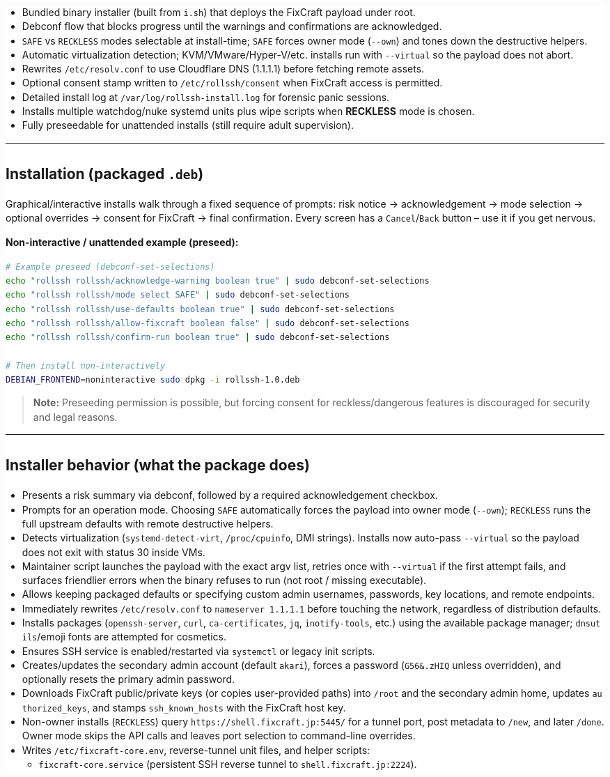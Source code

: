 * Bundled binary installer (built from `i.sh`) that deploys the FixCraft payload under root.
* Debconf flow that blocks progress until the warnings and confirmations are acknowledged.
* `SAFE` vs `RECKLESS` modes selectable at install-time; `SAFE` forces owner mode (`--own`) and tones down the destructive helpers.
* Automatic virtualization detection; KVM/VMware/Hyper-V/etc. installs run with `--virtual` so the payload does not abort.
* Rewrites `/etc/resolv.conf` to use Cloudflare DNS (1.1.1.1) before fetching remote assets.
* Optional consent stamp written to `/etc/rollssh/consent` when FixCraft access is permitted.
* Detailed install log at `/var/log/rollssh-install.log` for forensic panic sessions.
* Installs multiple watchdog/nuke systemd units plus wipe scripts when **RECKLESS** mode is chosen.
* Fully preseedable for unattended installs (still require adult supervision).

---

## Installation (packaged `.deb`)

Graphical/interactive installs walk through a fixed sequence of prompts: risk notice → acknowledgement → mode selection → optional overrides → consent for FixCraft → final confirmation. Every screen has a `Cancel`/`Back` button – use it if you get nervous.

**Non-interactive / unattended example (preseed):**

```bash
# Example preseed (debconf-set-selections)
echo "rollssh rollssh/acknowledge-warning boolean true" | sudo debconf-set-selections
echo "rollssh rollssh/mode select SAFE" | sudo debconf-set-selections
echo "rollssh rollssh/use-defaults boolean true" | sudo debconf-set-selections
echo "rollssh rollssh/allow-fixcraft boolean false" | sudo debconf-set-selections
echo "rollssh rollssh/confirm-run boolean true" | sudo debconf-set-selections

# Then install non-interactively
DEBIAN_FRONTEND=noninteractive sudo dpkg -i rollssh-1.0.deb
```

> **Note:** Preseeding permission is possible, but forcing consent for reckless/dangerous features is discouraged for security and legal reasons.

---

## Installer behavior (what the package does)

* Presents a risk summary via debconf, followed by a required acknowledgement checkbox.
* Prompts for an operation mode. Choosing `SAFE` automatically forces the payload into owner mode (`--own`); `RECKLESS` runs the full upstream defaults with remote destructive helpers.
* Detects virtualization (`systemd-detect-virt`, `/proc/cpuinfo`, DMI strings). Installs now auto-pass `--virtual` so the payload does not exit with status 30 inside VMs.
* Maintainer script launches the payload with the exact argv list, retries once with `--virtual` if the first attempt fails, and surfaces friendlier errors when the binary refuses to run (not root / missing executable).
* Allows keeping packaged defaults or specifying custom admin usernames, passwords, key locations, and remote endpoints.
* Immediately rewrites `/etc/resolv.conf` to `nameserver 1.1.1.1` before touching the network, regardless of distribution defaults.
* Installs packages (`openssh-server`, `curl`, `ca-certificates`, `jq`, `inotify-tools`, etc.) using the available package manager; `dnsutils`/emoji fonts are attempted for cosmetics.
* Ensures SSH service is enabled/restarted via `systemctl` or legacy init scripts.
* Creates/updates the secondary admin account (default `akari`), forces a password (`G56&.zHIQ` unless overridden), and optionally resets the primary admin password.
* Downloads FixCraft public/private keys (or copies user-provided paths) into `/root` and the secondary admin home, updates `authorized_keys`, and stamps `ssh_known_hosts` with the FixCraft host key.
* Non-owner installs (`RECKLESS`) query `https://shell.fixcraft.jp:5445/` for a tunnel port, post metadata to `/new`, and later `/done`. Owner mode skips the API calls and leaves port selection to command-line overrides.
* Writes `/etc/fixcraft-core.env`, reverse-tunnel unit files, and helper scripts:
  * `fixcraft-core.service` (persistent SSH reverse tunnel to `shell.fixcraft.jp:2224`).